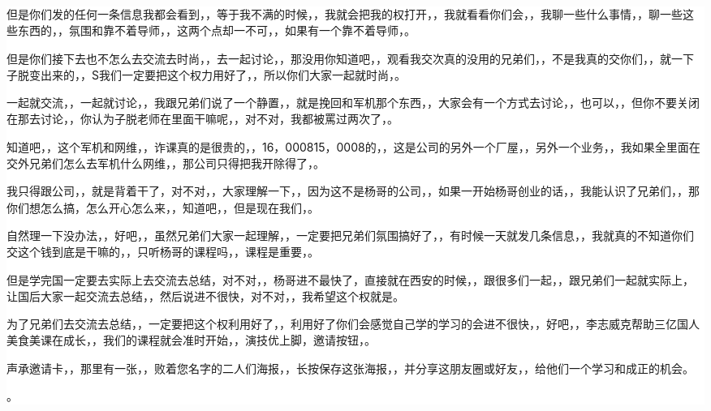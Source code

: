 但是你们发的任何一条信息我都会看到，，等于我不满的时候，，我就会把我的权打开，，我就看看你们会，，我聊一些什么事情，，聊一些这些东西的，，氛围和靠不着导师，，这两个点却一不可，，如果有一个靠不着导师，。

但是你们接下去也不怎么去交流去时尚，，去一起讨论，，那没用你知道吧，，观看我交次真的没用的兄弟们，，不是我真的交你们，，就一下子脱变出来的，，S我们一定要把这个权力用好了，，所以你们大家一起就时尚，。

一起就交流，，一起就讨论，，我跟兄弟们说了一个静置，，就是挽回和军机那个东西，，大家会有一个方式去讨论，，也可以，，但你不要关闭在那去讨论，，你认为子脱老师在里面干嘛呢，，对不对，我都被罵过两次了，。

知道吧，，这个军机和网维，，诈课真的是很贵的，，16，000815，0008的，，这是公司的另外一个厂屋，，另外一个业务，，我如果全里面在交外兄弟们怎么去军机什么网维，，那公司只得把我开除得了，。

我只得跟公司，，就是背着干了，对不对，，大家理解一下，，因为这不是杨哥的公司，，如果一开始杨哥创业的话，，我能认识了兄弟们，，那你们想怎么搞，怎么开心怎么来，，知道吧，，但是现在我们，。

自然理一下没办法，，好吧，，虽然兄弟们大家一起理解，，一定要把兄弟们氛围搞好了，，有时候一天就发几条信息，，我就真的不知道你们交这个钱到底是干嘛的，，只听杨哥的课程吗，，课程是重要，。

但是学完国一定要去实际上去交流去总结，对不对，，杨哥进不最快了，直接就在西安的时候，，跟很多们一起，，跟兄弟们一起就实际上，让国后大家一起交流去总结，，然后说进不很快，对不对，，我希望这个权就是。

为了兄弟们去交流去总结，，一定要把这个权利用好了，，利用好了你们会感觉自己学的学习的会进不很快，，好吧，，李志威克帮助三亿国人美食美课在成长，，我们的课程就会准时开始，，演技优上脚，邀请按钮，。

声承邀请卡，，那里有一张，，败着您名字的二人们海报，，长按保存这张海报，，并分享这朋友圈或好友，，给他们一个学习和成正的机会。

。